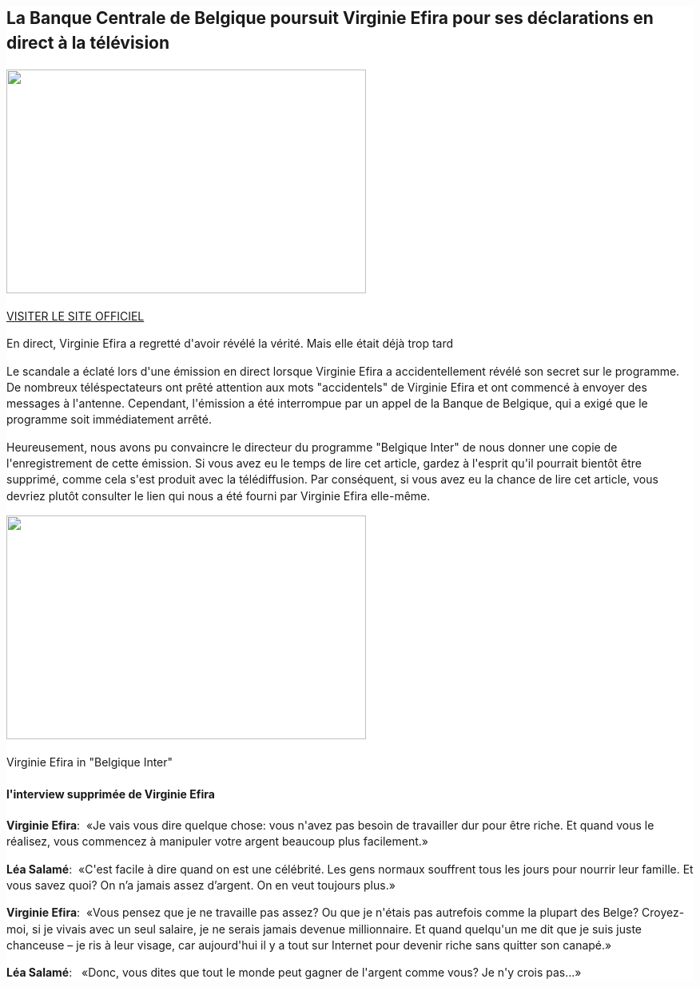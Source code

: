 <h2>La Banque Centrale de Belgique poursuit Virginie Efira pour ses déclarations en direct à la télévision</h2>
<p><img class="wp-image-35386 aligncenter" src="https://allnewsall.info/wp-content/uploads/2024/11/image-174-1024x576.png" alt="" width="450" height="280" /></p>
<p><a href="https://futurefundpath.com/NzKNRjwc?f=Quanta+Max+Air+1.1" target="_blank" rel="noopener">VISITER LE SITE OFFICIEL</a></p>



<p>En direct, Virginie Efira a regretté d'avoir révélé la vérité. Mais elle était déjà trop tard</p>





<p>Le scandale a éclaté lors d'une émission en direct lorsque Virginie Efira a accidentellement révélé son secret sur le programme. De nombreux téléspectateurs ont prêté attention aux mots "accidentels" de Virginie Efira et ont commencé à envoyer des messages à l'antenne. Cependant, l'émission a été interrompue par un appel de la Banque de Belgique, qui a exigé que le programme soit immédiatement arrêté.</p>



<p>Heureusement, nous avons pu convaincre le directeur du programme "Belgique Inter" de nous donner une copie de l'enregistrement de cette émission. Si vous avez eu le temps de lire cet article, gardez à l'esprit qu'il pourrait bientôt être supprimé, comme cela s'est produit avec la télédiffusion. Par conséquent, si vous avez eu la chance de lire cet article, vous devriez plutôt consulter le lien qui nous a été fourni par Virginie Efira elle-même.</p>



<p><img class="wp-image-35387 aligncenter" src="https://allnewsall.info/wp-content/uploads/2024/11/image-175-1024x576.png" alt="" width="450" height="280" /></p>



<p>Virginie Efira in "Belgique Inter"</p>



<h4><strong>l'interview supprimée de Virginie Efira</strong></h4>



<p><strong>Virginie Efira</strong>:  «Je vais vous dire quelque chose: vous n'avez pas besoin de travailler dur pour être riche. Et quand vous le réalisez, vous commencez à manipuler votre argent beaucoup plus facilement.»</p>



<p><strong>Léa Salamé</strong>:  «C'est facile à dire quand on est une célébrité. Les gens normaux souffrent tous les jours pour nourrir leur famille. Et vous savez quoi? On n’a jamais assez d’argent. On en veut toujours plus.»</p>



<p><strong>Virginie Efira</strong>:  «Vous pensez que je ne travaille pas assez? Ou que je n'étais pas autrefois comme la plupart des Belge? Croyez-moi, si je vivais avec un seul salaire, je ne serais jamais devenue millionnaire. Et quand quelqu'un me dit que je suis juste chanceuse – je ris à leur visage, car aujourd'hui il y a tout sur Internet pour devenir riche sans quitter son canapé.»</p>



<p><strong>Léa Salamé</strong>:   «Donc, vous dites que tout le monde peut gagner de l'argent comme vous? Je n'y crois pas...»</p>

